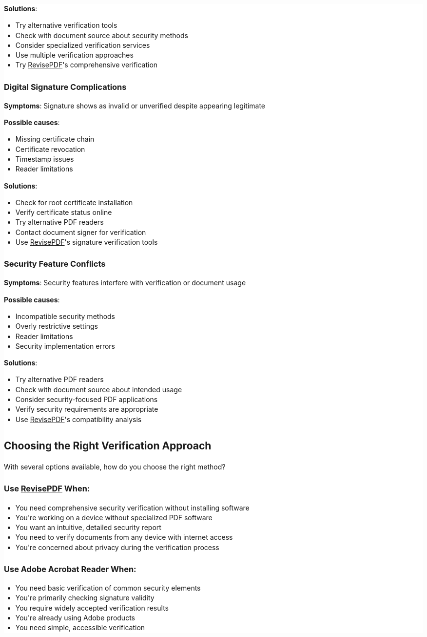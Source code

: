 **Solutions**:
- Try alternative verification tools
- Check with document source about security methods
- Consider specialized verification services
- Use multiple verification approaches
- Try [RevisePDF](https://www.revisepdf.com)'s comprehensive verification

### Digital Signature Complications

**Symptoms**: Signature shows as invalid or unverified despite appearing legitimate

**Possible causes**:
- Missing certificate chain
- Certificate revocation
- Timestamp issues
- Reader limitations

**Solutions**:
- Check for root certificate installation
- Verify certificate status online
- Try alternative PDF readers
- Contact document signer for verification
- Use [RevisePDF](https://www.revisepdf.com)'s signature verification tools

### Security Feature Conflicts

**Symptoms**: Security features interfere with verification or document usage

**Possible causes**:
- Incompatible security methods
- Overly restrictive settings
- Reader limitations
- Security implementation errors

**Solutions**:
- Try alternative PDF readers
- Check with document source about intended usage
- Consider security-focused PDF applications
- Verify security requirements are appropriate
- Use [RevisePDF](https://www.revisepdf.com)'s compatibility analysis

## Choosing the Right Verification Approach

With several options available, how do you choose the right method?

### Use [RevisePDF](https://www.revisepdf.com) When:
- You need comprehensive security verification without installing software
- You're working on a device without specialized PDF software
- You want an intuitive, detailed security report
- You need to verify documents from any device with internet access
- You're concerned about privacy during the verification process

### Use Adobe Acrobat Reader When:
- You need basic verification of common security elements
- You're primarily checking signature validity
- You require widely accepted verification results
- You're already using Adobe products
- You need simple, accessible verification
